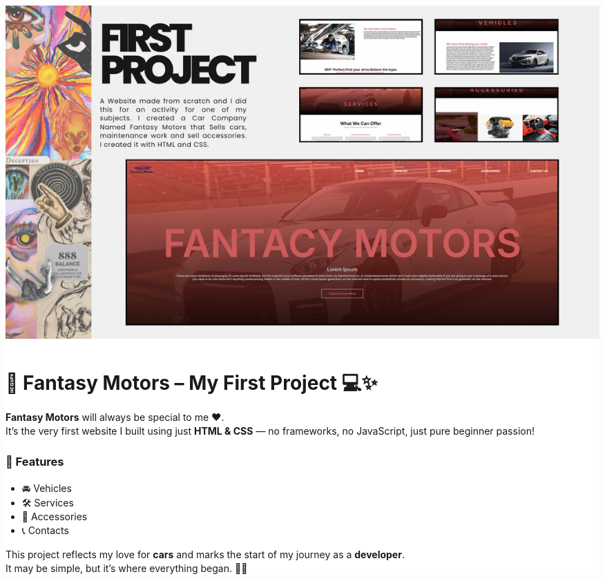 <p align="center">
  <img src="fantacy.png" alt="Fantasy Motors Website Banner" width="100%" />
</p>

# 🚗 Fantasy Motors – My First Project 💻✨  

**Fantasy Motors** will always be special to me ❤️.  
It’s the very first website I built using just **HTML & CSS** — no frameworks, no JavaScript, just pure beginner passion!  

### 🔧 Features  
- 🚘 Vehicles  
- 🛠️ Services  
- 🎯 Accessories  
- 📞 Contacts  

This project reflects my love for **cars** and marks the start of my journey as a **developer**.  
It may be simple, but it’s where everything began. 🚀💡  
